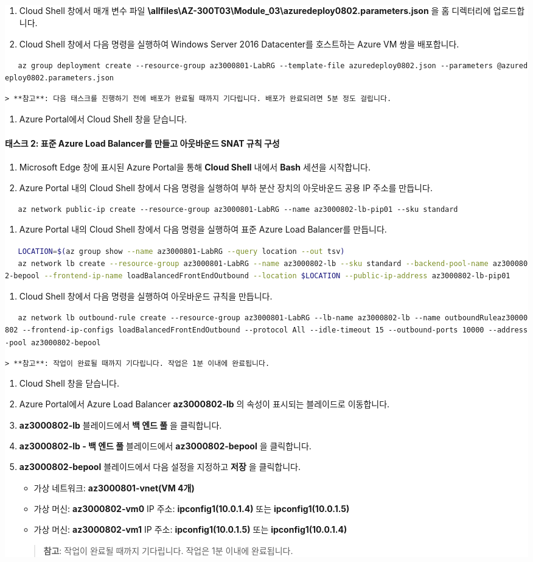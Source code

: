 1. Cloud Shell 창에서 매개 변수 파일 **\\allfiles\\AZ-300T03\\Module_03\\azuredeploy0802.parameters.json** 을 홈 디렉터리에 업로드합니다.

1. Cloud Shell 창에서 다음 명령을 실행하여 Windows Server 2016 Datacenter를 호스트하는 Azure VM 쌍을 배포합니다.

```
   az group deployment create --resource-group az3000801-LabRG --template-file azuredeploy0802.json --parameters @azuredeploy0802.parameters.json
```

    > **참고**: 다음 태스크를 진행하기 전에 배포가 완료될 때까지 기다립니다. 배포가 완료되려면 5분 정도 걸립니다.

1. Azure Portal에서 Cloud Shell 창을 닫습니다.


#### 태스크 2: 표준 Azure Load Balancer를 만들고 아웃바운드 SNAT 규칙 구성

1. Microsoft Edge 창에 표시된 Azure Portal을 통해 **Cloud Shell** 내에서 **Bash** 세션을 시작합니다. 

1. Azure Portal 내의 Cloud Shell 창에서 다음 명령을 실행하여 부하 분산 장치의 아웃바운드 공용 IP 주소를 만듭니다.

```
   az network public-ip create --resource-group az3000801-LabRG --name az3000802-lb-pip01 --sku standard
```

1. Azure Portal 내의 Cloud Shell 창에서 다음 명령을 실행하여 표준 Azure Load Balancer를 만듭니다.

```sh
   LOCATION=$(az group show --name az3000801-LabRG --query location --out tsv)
   az network lb create --resource-group az3000801-LabRG --name az3000802-lb --sku standard --backend-pool-name az3000802-bepool --frontend-ip-name loadBalancedFrontEndOutbound --location $LOCATION --public-ip-address az3000802-lb-pip01
```

1. Cloud Shell 창에서 다음 명령을 실행하여 아웃바운드 규칙을 만듭니다.

```
   az network lb outbound-rule create --resource-group az3000801-LabRG --lb-name az3000802-lb --name outboundRuleaz30000802 --frontend-ip-configs loadBalancedFrontEndOutbound --protocol All --idle-timeout 15 --outbound-ports 10000 --address-pool az3000802-bepool
```

    > **참고**: 작업이 완료될 때까지 기다립니다. 작업은 1분 이내에 완료됩니다.

1. Cloud Shell 창을 닫습니다.

1. Azure Portal에서 Azure Load Balancer **az3000802-lb** 의 속성이 표시되는 블레이드로 이동합니다.

1. **az3000802-lb** 블레이드에서 **백 엔드 풀** 을 클릭합니다.

1. **az3000802-lb - 백 엔드 풀** 블레이드에서 **az3000802-bepool** 을 클릭합니다.

1. **az3000802-bepool** 블레이드에서 다음 설정을 지정하고 **저장** 을 클릭합니다.

    - 가상 네트워크: **az3000801-vnet(VM 4개)**

    - 가상 머신: **az3000802-vm0** IP 주소: **ipconfig1(10.0.1.4)** 또는 **ipconfig1(10.0.1.5)**

    - 가상 머신: **az3000802-vm1** IP 주소: **ipconfig1(10.0.1.5)** 또는 **ipconfig1(10.0.1.4)**

    > **참고**: 작업이 완료될 때까지 기다립니다. 작업은 1분 이내에 완료됩니다.
